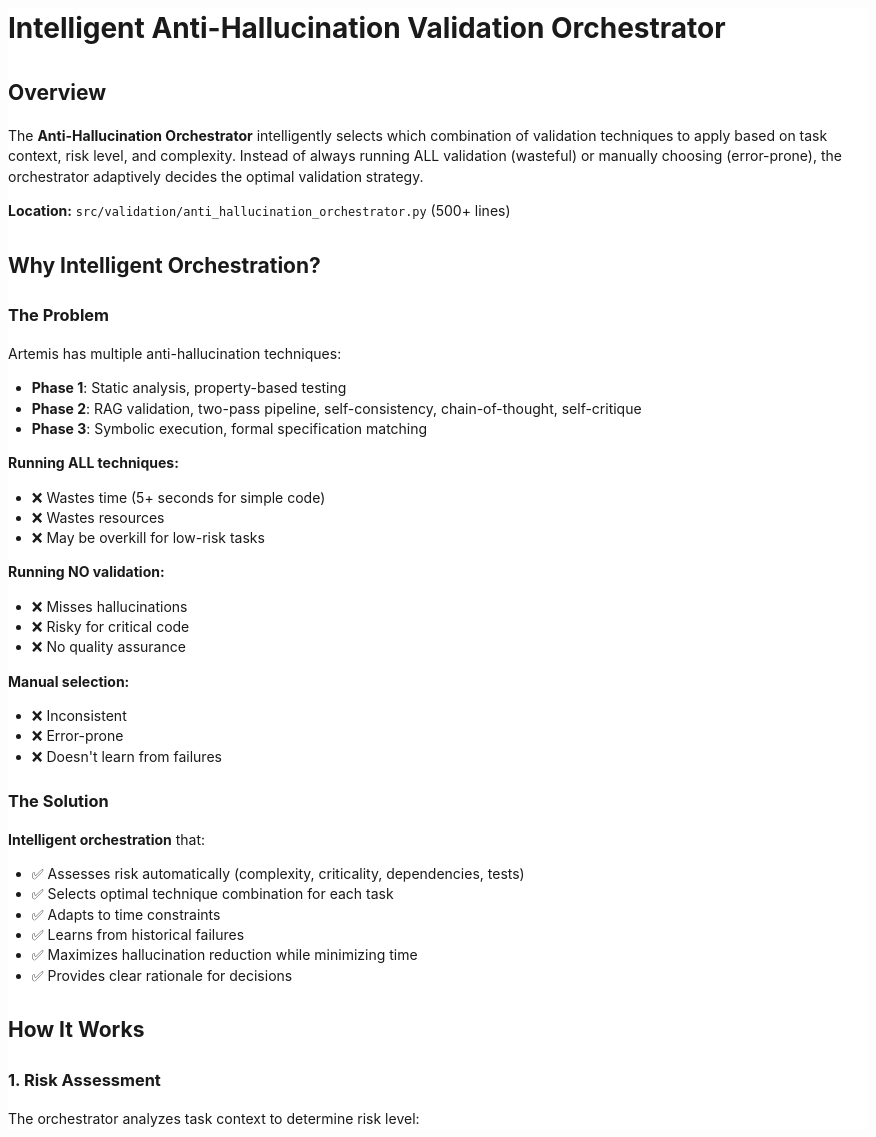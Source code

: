 # Intelligent Anti-Hallucination Validation Orchestrator

## Overview

The **Anti-Hallucination Orchestrator** intelligently selects which combination of validation techniques to apply based on task context, risk level, and complexity. Instead of always running ALL validation (wasteful) or manually choosing (error-prone), the orchestrator adaptively decides the optimal validation strategy.

**Location:** `src/validation/anti_hallucination_orchestrator.py` (500+ lines)

## Why Intelligent Orchestration?

### The Problem

Artemis has multiple anti-hallucination techniques:
- **Phase 1**: Static analysis, property-based testing
- **Phase 2**: RAG validation, two-pass pipeline, self-consistency, chain-of-thought, self-critique
- **Phase 3**: Symbolic execution, formal specification matching

**Running ALL techniques:**
- ❌ Wastes time (5+ seconds for simple code)
- ❌ Wastes resources
- ❌ May be overkill for low-risk tasks

**Running NO validation:**
- ❌ Misses hallucinations
- ❌ Risky for critical code
- ❌ No quality assurance

**Manual selection:**
- ❌ Inconsistent
- ❌ Error-prone
- ❌ Doesn't learn from failures

### The Solution

**Intelligent orchestration** that:
- ✅ Assesses risk automatically (complexity, criticality, dependencies, tests)
- ✅ Selects optimal technique combination for each task
- ✅ Adapts to time constraints
- ✅ Learns from historical failures
- ✅ Maximizes hallucination reduction while minimizing time
- ✅ Provides clear rationale for decisions

## How It Works

### 1. Risk Assessment

The orchestrator analyzes task context to determine risk level:
